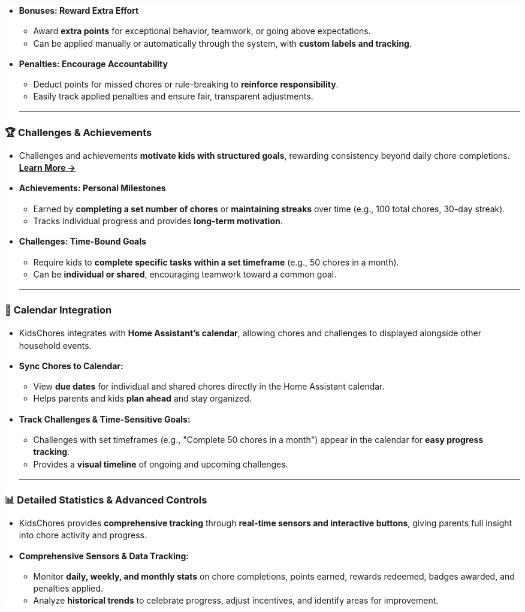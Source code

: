 - **Bonuses: Reward Extra Effort**

  - Award **extra points** for exceptional behavior, teamwork, or going above expectations.
  - Can be applied manually or automatically through the system, with **custom labels and tracking**.

- **Penalties: Encourage Accountability**
  - Deduct points for missed chores or rule-breaking to **reinforce responsibility**.
  - Easily track applied penalties and ensure fair, transparent adjustments.
 
  ---

### 🏆 **Challenges & Achievements**

- Challenges and achievements **motivate kids with structured goals**, rewarding consistency beyond daily chore completions.  **[Learn More →](https://github.com/ad-ha/kidschores-ha/wiki/Challenges-&-Achievements:-Overview-&-Functionality)**

- **Achievements: Personal Milestones**

  - Earned by **completing a set number of chores** or **maintaining streaks** over time (e.g., 100 total chores, 30-day streak).
  - Tracks individual progress and provides **long-term motivation**.

- **Challenges: Time-Bound Goals**
  - Require kids to **complete specific tasks within a set timeframe** (e.g., 50 chores in a month).
  - Can be **individual or shared**, encouraging teamwork toward a common goal.

  ---

### 📅 **Calendar Integration**

- KidsChores integrates with **Home Assistant’s calendar**, allowing chores and challenges to displayed alongside other household events.

- **Sync Chores to Calendar:**

  - View **due dates** for individual and shared chores directly in the Home Assistant calendar.
  - Helps parents and kids **plan ahead** and stay organized.

- **Track Challenges & Time-Sensitive Goals:**
  - Challenges with set timeframes (e.g., "Complete 50 chores in a month") appear in the calendar for **easy progress tracking**.
  - Provides a **visual timeline** of ongoing and upcoming challenges.

  ---

### 📊 **Detailed Statistics & Advanced Controls**

- KidsChores provides **comprehensive tracking** through **real-time sensors and interactive buttons**, giving parents full insight into chore activity and progress.

- **Comprehensive Sensors & Data Tracking:**

  - Monitor **daily, weekly, and monthly stats** on chore completions, points earned, rewards redeemed, badges awarded, and penalties applied.
  - Analyze **historical trends** to celebrate progress, adjust incentives, and identify areas for improvement.
